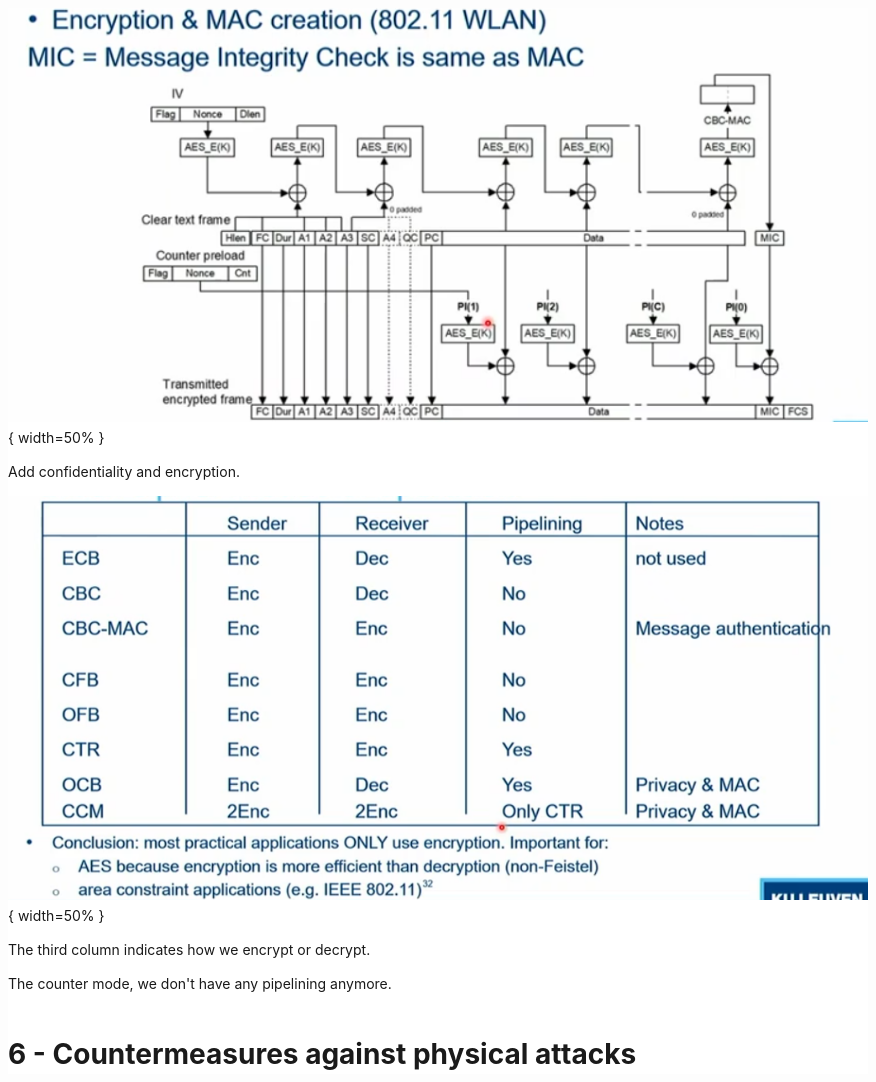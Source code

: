 ![CCM (counter + CBC MAC) mode](image-11.png){ width=50% }

Add confidentiality and encryption.

![Block cipher modes of operation](image-12.png){ width=50% }

The third column indicates how we encrypt or decrypt.

The counter mode, we don't have any pipelining anymore.

# 6 - Countermeasures against physical attacks

